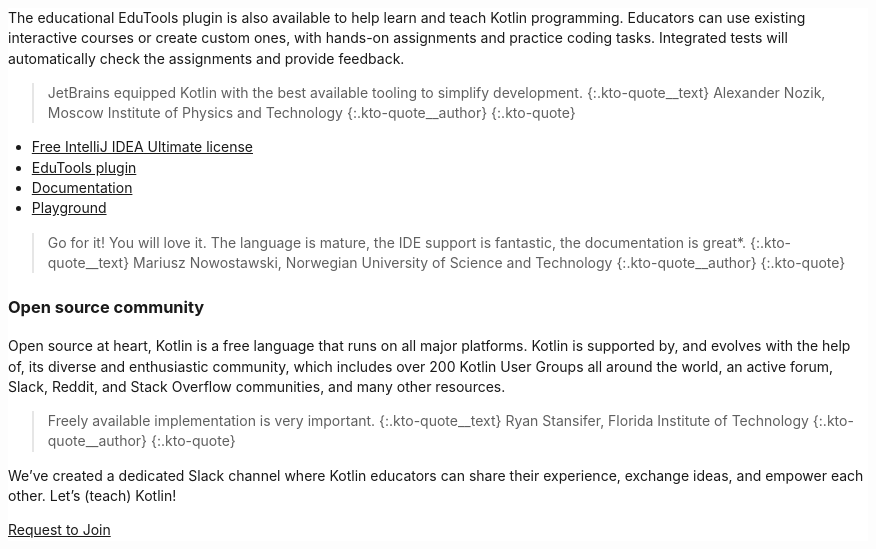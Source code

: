 The educational EduTools plugin is also available to help learn and teach Kotlin programming. Educators can use existing interactive courses or create custom ones, with hands-on assignments and practice coding tasks. Integrated tests will automatically check the assignments and provide feedback.

> JetBrains equipped Kotlin with the best available tooling to simplify development. 
> {:.kto-quote__text}
> Alexander Nozik, Moscow Institute of Physics and Technology
> {:.kto-quote__author}
{:.kto-quote}

* [Free IntelliJ IDEA Ultimate license](https://www.jetbrains.com/community/education/#students)
* [EduTools plugin](https://plugins.jetbrains.com/plugin/10081-edutools)
* [Documentation](https://kotlinlang.org/docs/reference/)
* [Playground](https://play.kotlinlang.org/)

> Go for it! You will love it. The language is mature, the IDE support is fantastic, the documentation is great*. 
> {:.kto-quote__text}
> Mariusz Nowostawski, Norwegian University of Science and Technology
> {:.kto-quote__author}
{:.kto-quote}

### Open source community ###
Open source at heart, Kotlin is a free language that runs on all major platforms. Kotlin is supported by, and evolves with the help of, its diverse and enthusiastic community, which includes over 200 Kotlin User Groups all around the world, an active forum, Slack, Reddit, and Stack Overflow communities, and many other resources.

> Freely available implementation is very important. 
> {:.kto-quote__text}
> Ryan Stansifer, Florida Institute of Technology
> {:.kto-quote__author}
{:.kto-quote}

<section class="edu-slack">
    <p class="edu-slack__text">We’ve created a dedicated Slack channel where Kotlin educators can share their experience, exchange ideas, and empower each other. Let’s (teach) Kotlin!</p>
    <a
        target="_blank"
        class="kto-button kto-button_size_m kto-button_mode_primary"
        href="https://surveys.jetbrains.com/s3/kotlinlang-slack-signup-educators"
    >Request to Join</a>
</section>
